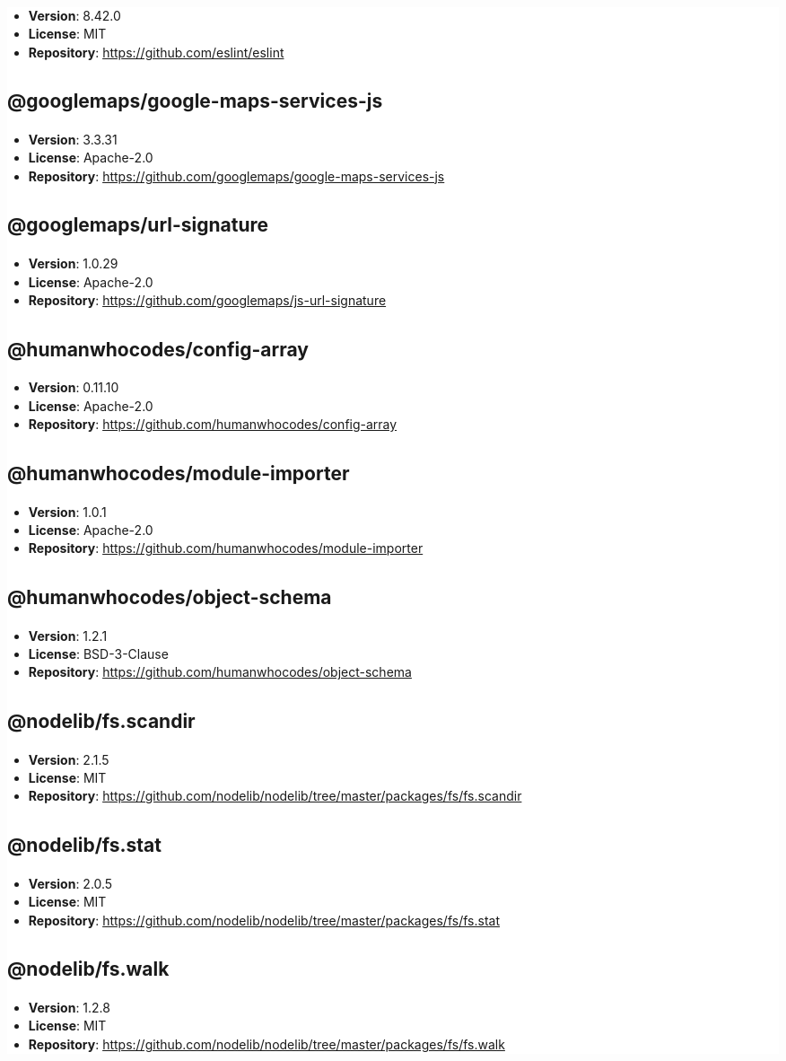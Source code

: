 - **Version**: 8.42.0
- **License**: MIT
- **Repository**: https://github.com/eslint/eslint

## @googlemaps/google-maps-services-js

- **Version**: 3.3.31
- **License**: Apache-2.0
- **Repository**: https://github.com/googlemaps/google-maps-services-js

## @googlemaps/url-signature

- **Version**: 1.0.29
- **License**: Apache-2.0
- **Repository**: https://github.com/googlemaps/js-url-signature

## @humanwhocodes/config-array

- **Version**: 0.11.10
- **License**: Apache-2.0
- **Repository**: https://github.com/humanwhocodes/config-array

## @humanwhocodes/module-importer

- **Version**: 1.0.1
- **License**: Apache-2.0
- **Repository**: https://github.com/humanwhocodes/module-importer

## @humanwhocodes/object-schema

- **Version**: 1.2.1
- **License**: BSD-3-Clause
- **Repository**: https://github.com/humanwhocodes/object-schema

## @nodelib/fs.scandir

- **Version**: 2.1.5
- **License**: MIT
- **Repository**: https://github.com/nodelib/nodelib/tree/master/packages/fs/fs.scandir

## @nodelib/fs.stat

- **Version**: 2.0.5
- **License**: MIT
- **Repository**: https://github.com/nodelib/nodelib/tree/master/packages/fs/fs.stat

## @nodelib/fs.walk

- **Version**: 1.2.8
- **License**: MIT
- **Repository**: https://github.com/nodelib/nodelib/tree/master/packages/fs/fs.walk
